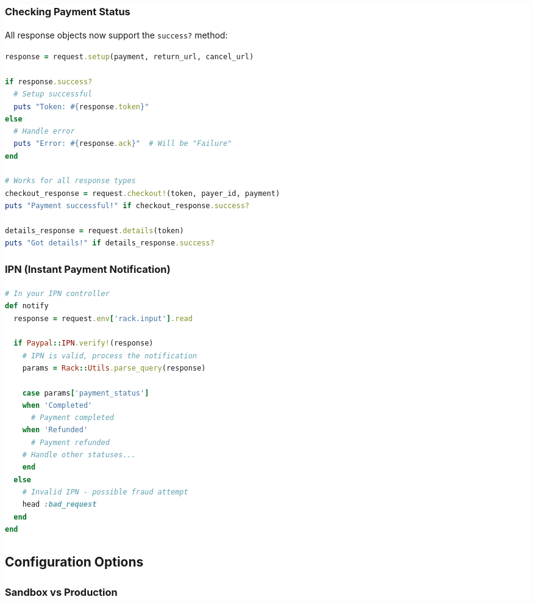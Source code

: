 ### Checking Payment Status

All response objects now support the `success?` method:

```ruby
response = request.setup(payment, return_url, cancel_url)

if response.success?
  # Setup successful
  puts "Token: #{response.token}"
else
  # Handle error
  puts "Error: #{response.ack}"  # Will be "Failure"
end

# Works for all response types
checkout_response = request.checkout!(token, payer_id, payment)
puts "Payment successful!" if checkout_response.success?

details_response = request.details(token)
puts "Got details!" if details_response.success?
```

### IPN (Instant Payment Notification)

```ruby
# In your IPN controller
def notify
  response = request.env['rack.input'].read

  if Paypal::IPN.verify!(response)
    # IPN is valid, process the notification
    params = Rack::Utils.parse_query(response)

    case params['payment_status']
    when 'Completed'
      # Payment completed
    when 'Refunded'
      # Payment refunded
    # Handle other statuses...
    end
  else
    # Invalid IPN - possible fraud attempt
    head :bad_request
  end
end
```

## Configuration Options

### Sandbox vs Production
